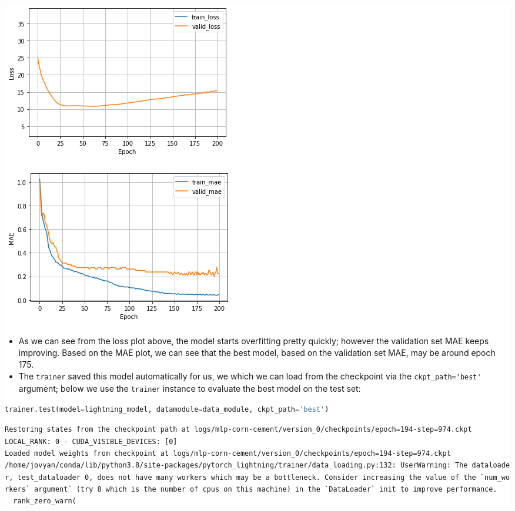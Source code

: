 
    
![png](ordinal-corn_cement_files/ordinal-corn_cement_39_1.png)
    



    
![png](ordinal-corn_cement_files/ordinal-corn_cement_39_2.png)
    


- As we can see from the loss plot above, the model starts overfitting pretty quickly; however the validation set MAE keeps improving. Based on the MAE plot, we can see that the best model, based on the validation set MAE, may be around epoch 175.
- The `trainer` saved this model automatically for us, we which we can load from the checkpoint via the `ckpt_path='best'` argument; below we use the `trainer` instance to evaluate the best model on the test set:


```python
trainer.test(model=lightning_model, datamodule=data_module, ckpt_path='best')
```

    Restoring states from the checkpoint path at logs/mlp-corn-cement/version_0/checkpoints/epoch=194-step=974.ckpt
    LOCAL_RANK: 0 - CUDA_VISIBLE_DEVICES: [0]
    Loaded model weights from checkpoint at logs/mlp-corn-cement/version_0/checkpoints/epoch=194-step=974.ckpt
    /home/jovyan/conda/lib/python3.8/site-packages/pytorch_lightning/trainer/data_loading.py:132: UserWarning: The dataloader, test_dataloader 0, does not have many workers which may be a bottleneck. Consider increasing the value of the `num_workers` argument` (try 8 which is the number of cpus on this machine) in the `DataLoader` init to improve performance.
      rank_zero_warn(
